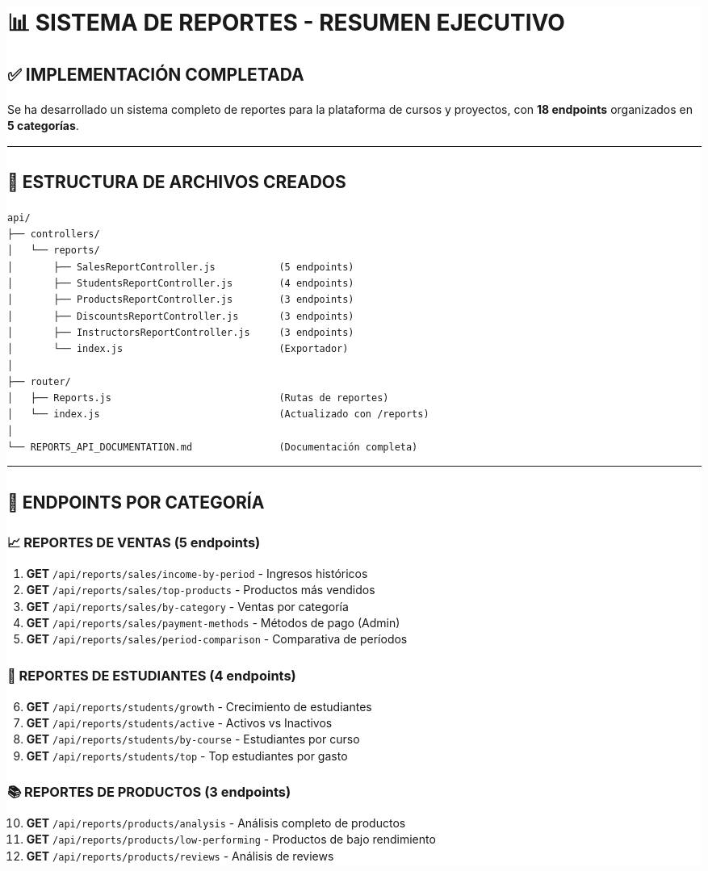 # 📊 SISTEMA DE REPORTES - RESUMEN EJECUTIVO

## ✅ IMPLEMENTACIÓN COMPLETADA

Se ha desarrollado un sistema completo de reportes para la plataforma de cursos y proyectos, con **18 endpoints** organizados en **5 categorías**.

---

## 📁 ESTRUCTURA DE ARCHIVOS CREADOS

```
api/
├── controllers/
│   └── reports/
│       ├── SalesReportController.js           (5 endpoints)
│       ├── StudentsReportController.js        (4 endpoints)
│       ├── ProductsReportController.js        (3 endpoints)
│       ├── DiscountsReportController.js       (3 endpoints)
│       ├── InstructorsReportController.js     (3 endpoints)
│       └── index.js                           (Exportador)
│
├── router/
│   ├── Reports.js                             (Rutas de reportes)
│   └── index.js                               (Actualizado con /reports)
│
└── REPORTS_API_DOCUMENTATION.md               (Documentación completa)
```

---

## 🎯 ENDPOINTS POR CATEGORÍA

### 📈 REPORTES DE VENTAS (5 endpoints)
1. **GET** `/api/reports/sales/income-by-period` - Ingresos históricos
2. **GET** `/api/reports/sales/top-products` - Productos más vendidos
3. **GET** `/api/reports/sales/by-category` - Ventas por categoría
4. **GET** `/api/reports/sales/payment-methods` - Métodos de pago (Admin)
5. **GET** `/api/reports/sales/period-comparison` - Comparativa de períodos

### 👥 REPORTES DE ESTUDIANTES (4 endpoints)
6. **GET** `/api/reports/students/growth` - Crecimiento de estudiantes
7. **GET** `/api/reports/students/active` - Activos vs Inactivos
8. **GET** `/api/reports/students/by-course` - Estudiantes por curso
9. **GET** `/api/reports/students/top` - Top estudiantes por gasto

### 📚 REPORTES DE PRODUCTOS (3 endpoints)
10. **GET** `/api/reports/products/analysis` - Análisis completo de productos
11. **GET** `/api/reports/products/low-performing` - Productos de bajo rendimiento
12. **GET** `/api/reports/products/reviews` - Análisis de reviews
